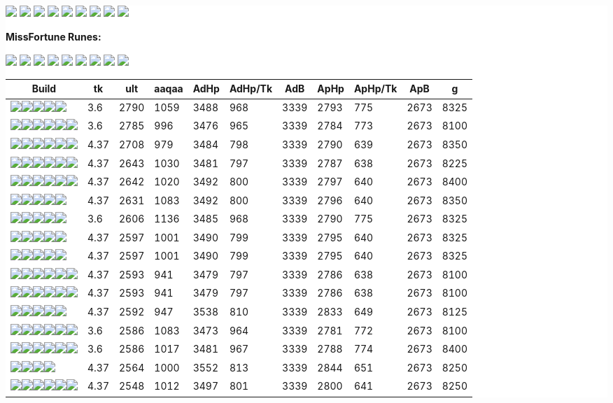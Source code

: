 ![](/Styles/Precision/PressTheAttack/PressTheAttack.png)
![](/Styles/Precision/Overheal.png)
![](/Styles/Precision/LegendAlacrity/LegendAlacrity.png)
![](/Styles/Precision/CutDown/CutDown.png)
![](/Styles/Sorcery/AbsoluteFocus/AbsoluteFocus.png)
![](/Styles/Sorcery/GatheringStorm/GatheringStorm.png)
![](/StatMods/StatModsAdaptiveForceIcon.png)
![](/StatMods/StatModsAdaptiveForceIcon.png)
![](/StatMods/StatModsArmorIcon.png)



**MissFortune Runes:**


![](/Styles/Sorcery/ArcaneComet/ArcaneComet.png)
![](/Styles/Sorcery/ManaflowBand/ManaflowBand.png)
![](/Styles/Sorcery/AbsoluteFocus/AbsoluteFocus.png)
![](/Styles/Sorcery/Scorch/Scorch.png)
![](/Styles/Domination/TasteOfBlood/TasteOfBlood.png)
![](/Styles/Domination/UltimateHunter/UltimateHunter.png)
![](/StatMods/StatModsAdaptiveForceIcon.png)
![](/StatMods/StatModsAdaptiveForceIcon.png)
![](/StatMods/StatModsArmorIcon.png)





 Build |tk|ult|aaqaa|AdHp|AdHp/Tk|AdB|ApHp|ApHp/Tk|ApB|g
-|-|-|-|-|-|-|-|-|-|-
![](/item/6676.png)![](/item/3142.png)![](/item/1053.png)![](/item/1055.png)![](/item/1037.png)|3.6|2790|1059|3488|968|3339|2793|775|2673|8325
![](/item/6691.png)![](/item/6676.png)![](/item/1001.png)![](/item/1053.png)![](/item/1055.png)![](/item/1036.png)|3.6|2785|996|3476|965|3339|2784|773|2673|8100
![](/item/6691.png)![](/item/3179.png)![](/item/1001.png)![](/item/1053.png)![](/item/1055.png)![](/item/1038.png)|4.37|2708|979|3484|798|3339|2790|639|2673|8350
![](/item/6691.png)![](/item/6695.png)![](/item/1001.png)![](/item/1053.png)![](/item/1055.png)![](/item/1037.png)|4.37|2643|1030|3481|797|3339|2787|638|2673|8225
![](/item/3142.png)![](/item/3179.png)![](/item/1053.png)![](/item/1055.png)![](/item/1038.png)![](/item/1036.png)|4.37|2642|1020|3492|800|3339|2797|640|2673|8400
![](/item/3142.png)![](/item/6695.png)![](/item/1053.png)![](/item/1055.png)![](/item/1038.png)|4.37|2631|1083|3492|800|3339|2796|640|2673|8350
![](/item/3142.png)![](/item/3033.png)![](/item/1053.png)![](/item/1055.png)![](/item/1037.png)|3.6|2606|1136|3485|968|3339|2790|775|2673|8325
![](/item/3142.png)![](/item/6693.png)![](/item/1053.png)![](/item/1055.png)![](/item/1037.png)|4.37|2597|1001|3490|799|3339|2795|640|2673|8325
![](/item/3142.png)![](/item/6696.png)![](/item/1053.png)![](/item/1055.png)![](/item/1037.png)|4.37|2597|1001|3490|799|3339|2795|640|2673|8325
![](/item/6691.png)![](/item/6693.png)![](/item/1001.png)![](/item/1053.png)![](/item/1055.png)![](/item/1036.png)|4.37|2593|941|3479|797|3339|2786|638|2673|8100
![](/item/6691.png)![](/item/6696.png)![](/item/1001.png)![](/item/1053.png)![](/item/1055.png)![](/item/1036.png)|4.37|2593|941|3479|797|3339|2786|638|2673|8100
![](/item/6691.png)![](/item/3074.png)![](/item/1001.png)![](/item/1055.png)![](/item/1037.png)|4.37|2592|947|3538|810|3339|2833|649|2673|8125
![](/item/6691.png)![](/item/3033.png)![](/item/1001.png)![](/item/1053.png)![](/item/1055.png)![](/item/1036.png)|3.6|2586|1083|3473|964|3339|2781|772|2673|8100
![](/item/6676.png)![](/item/6675.png)![](/item/1001.png)![](/item/1053.png)![](/item/1055.png)![](/item/1036.png)|3.6|2586|1017|3481|967|3339|2788|774|2673|8400
![](/item/3074.png)![](/item/3142.png)![](/item/1055.png)![](/item/1038.png)|4.37|2564|1000|3552|813|3339|2844|651|2673|8250
![](/item/6676.png)![](/item/3179.png)![](/item/1001.png)![](/item/1053.png)![](/item/1055.png)![](/item/1038.png)|4.37|2548|1012|3497|801|3339|2800|641|2673|8250